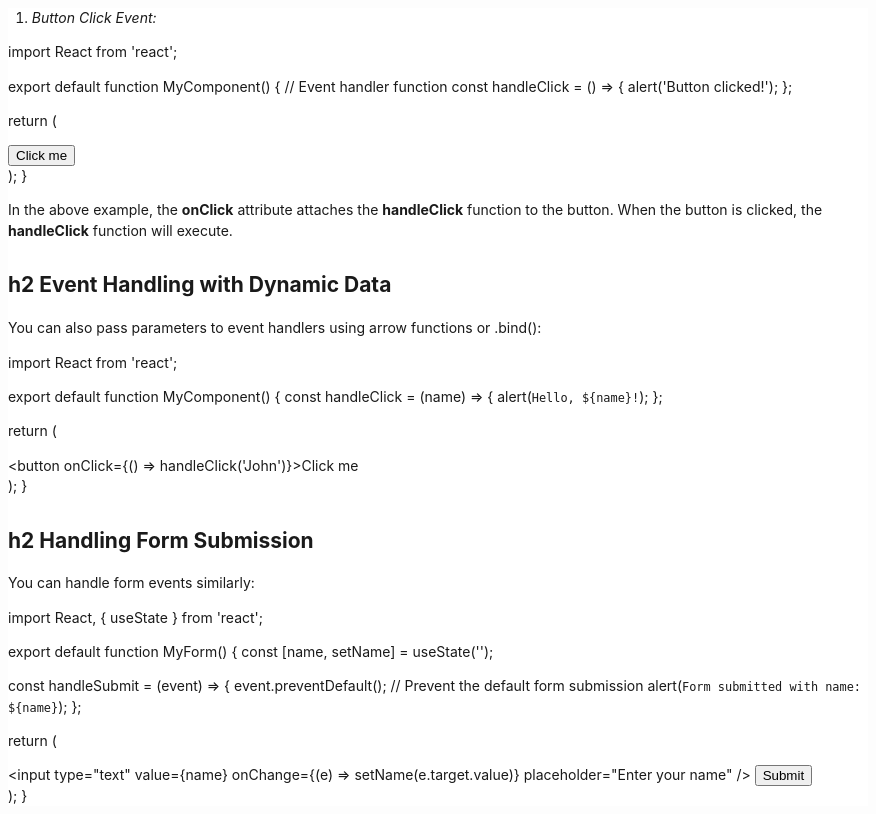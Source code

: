 1. *Button Click Event:*

import React from 'react';

export default function MyComponent() {
  // Event handler function
  const handleClick = () => {
    alert('Button clicked!');
  };

  return (
    <div>
      <button onClick={handleClick}>Click me</button>
    </div>
  );
}

In the above example, the **onClick** attribute attaches the **handleClick** function to the button. When the button is clicked, the **handleClick** function will execute.

## h2 **Event Handling with Dynamic Data**

You can also pass parameters to event handlers using arrow functions or .bind():

import React from 'react';

export default function MyComponent() {
  const handleClick = (name) => {
    alert(`Hello, ${name}!`);
  };

  return (
    <div>
      <button onClick={() => handleClick('John')}>Click me</button>
    </div>
  );
}

## h2 **Handling Form Submission**

You can handle form events similarly:

import React, { useState } from 'react';

export default function MyForm() {
  const [name, setName] = useState('');

  const handleSubmit = (event) => {
    event.preventDefault(); // Prevent the default form submission
    alert(`Form submitted with name: ${name}`);
  };

  return (
    <form onSubmit={handleSubmit}>
      <input
        type="text"
        value={name}
        onChange={(e) => setName(e.target.value)}
        placeholder="Enter your name"
      />
      <button type="submit">Submit</button>
    </form>
  );
}
